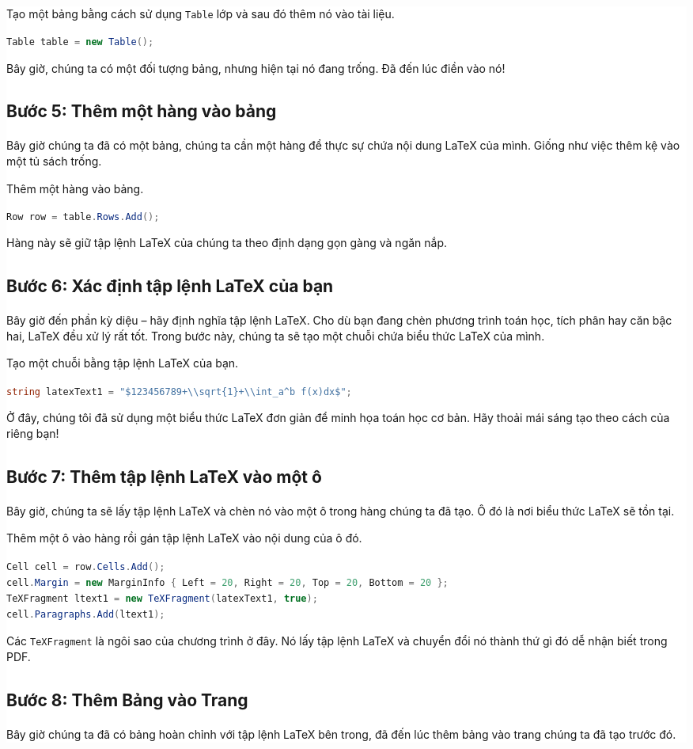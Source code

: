 Tạo một bảng bằng cách sử dụng `Table` lớp và sau đó thêm nó vào tài liệu.

```csharp
Table table = new Table();
```

Bây giờ, chúng ta có một đối tượng bảng, nhưng hiện tại nó đang trống. Đã đến lúc điền vào nó!

## Bước 5: Thêm một hàng vào bảng

Bây giờ chúng ta đã có một bảng, chúng ta cần một hàng để thực sự chứa nội dung LaTeX của mình. Giống như việc thêm kệ vào một tủ sách trống.

Thêm một hàng vào bảng.

```csharp
Row row = table.Rows.Add();
```

Hàng này sẽ giữ tập lệnh LaTeX của chúng ta theo định dạng gọn gàng và ngăn nắp.

## Bước 6: Xác định tập lệnh LaTeX của bạn

Bây giờ đến phần kỳ diệu – hãy định nghĩa tập lệnh LaTeX. Cho dù bạn đang chèn phương trình toán học, tích phân hay căn bậc hai, LaTeX đều xử lý rất tốt. Trong bước này, chúng ta sẽ tạo một chuỗi chứa biểu thức LaTeX của mình.

Tạo một chuỗi bằng tập lệnh LaTeX của bạn.

```csharp
string latexText1 = "$123456789+\\sqrt{1}+\\int_a^b f(x)dx$";
```

Ở đây, chúng tôi đã sử dụng một biểu thức LaTeX đơn giản để minh họa toán học cơ bản. Hãy thoải mái sáng tạo theo cách của riêng bạn!

## Bước 7: Thêm tập lệnh LaTeX vào một ô

Bây giờ, chúng ta sẽ lấy tập lệnh LaTeX và chèn nó vào một ô trong hàng chúng ta đã tạo. Ô đó là nơi biểu thức LaTeX sẽ tồn tại.

Thêm một ô vào hàng rồi gán tập lệnh LaTeX vào nội dung của ô đó.

```csharp
Cell cell = row.Cells.Add();
cell.Margin = new MarginInfo { Left = 20, Right = 20, Top = 20, Bottom = 20 };
TeXFragment ltext1 = new TeXFragment(latexText1, true);
cell.Paragraphs.Add(ltext1);
```

Các `TeXFragment` là ngôi sao của chương trình ở đây. Nó lấy tập lệnh LaTeX và chuyển đổi nó thành thứ gì đó dễ nhận biết trong PDF.

## Bước 8: Thêm Bảng vào Trang

Bây giờ chúng ta đã có bảng hoàn chỉnh với tập lệnh LaTeX bên trong, đã đến lúc thêm bảng vào trang chúng ta đã tạo trước đó.

